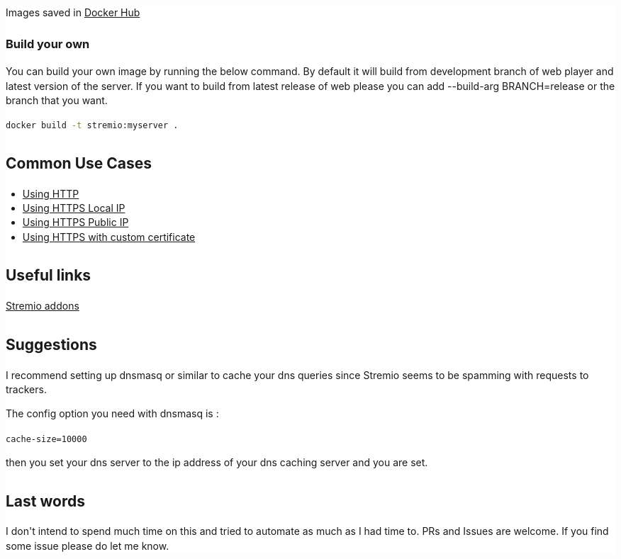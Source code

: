 Images saved in [Docker Hub](https://hub.docker.com/r/tsaridas/stremio-docker)

### Build your own

You can build your own image by running the below command. By default it will build from development branch of web player and latest version of the server. If you want to build from latest release of web please you can add --build-arg BRANCH=release or the branch that you want.

```bash
docker build -t stremio:myserver .
```

## Common Use Cases

- [Using HTTP](https://github.com/tsaridas/stremio-docker/wiki/Using-Stremio-Server-HTTP)
- [Using HTTPS Local IP](https://github.com/tsaridas/stremio-docker/wiki/Using-Stremio-Server-with-Private-IP)
- [Using HTTPS Public IP](https://github.com/tsaridas/stremio-docker/wiki/Using-Stremio-Server-with-Public-IP)
- [Using HTTPS with custom certificate](https://github.com/tsaridas/stremio-docker/wiki/Using-Stremio-Server-with-Custom-Certificate)
  
## Useful links

[Stremio addons](https://stremio-addons.netlify.app/)

## Suggestions

I recommend setting up dnsmasq or similar to cache your dns queries since Stremio seems to be spamming with requests to trackers.

The config option you need with dnsmasq is :

```bash
cache-size=10000
```

then you set your dns server to the ip address of your dns caching server and you are set.

## Last words

I don't intend to spend much time on this and tried to automate as much as I had time to.
PRs and Issues are welcome. If you find some issue please do let me know.
